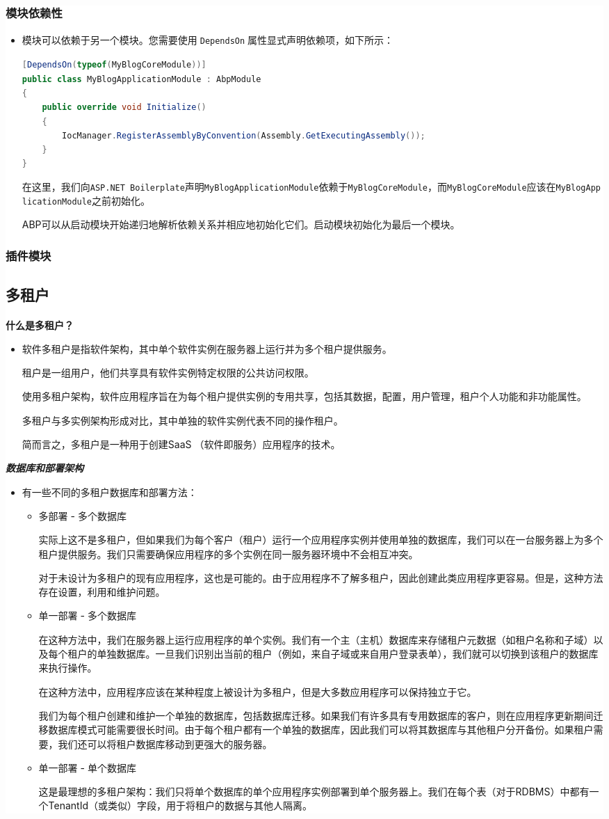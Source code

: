 ### 模块依赖性

- 模块可以依赖于另一个模块。您需要使用 `DependsOn` 属性显式声明依赖项，如下所示：

  ```C#
  [DependsOn(typeof(MyBlogCoreModule))]
  public class MyBlogApplicationModule : AbpModule
  {
      public override void Initialize()
      {
          IocManager.RegisterAssemblyByConvention(Assembly.GetExecutingAssembly());
      }
  }
  ```

  在这里，我们向`ASP.NET Boilerplate`声明`MyBlogApplicationModule`依赖于`MyBlogCoreModule`，而`MyBlogCoreModule`应该在`MyBlogApplicationModule`之前初始化。

  ABP可以从启动模块开始递归地解析依赖关系并相应地初始化它们。启动模块初始化为最后一个模块。

### 插件模块

## 多租户

**什么是多租户？**

- 软件多租户是指软件架构，其中单个软件实例在服务器上运行并为多个租户提供服务。

  租户是一组用户，他们共享具有软件实例特定权限的公共访问权限。

  使用多租户架构，软件应用程序旨在为每个租户提供实例的专用共享，包括其数据，配置，用户管理，租户个人功能和非功能属性。

  多租户与多实例架构形成对比，其中单独的软件实例代表不同的操作租户。

  简而言之，多租户是一种用于创建SaaS （软件即服务）应用程序的技术。

***数据库和部署架构***

- 有一些不同的多租户数据库和部署方法：

  - 多部署 - 多个数据库

    实际上这不是多租户，但如果我们为每个客户（租户）运行一个应用程序实例并使用单独的数据库，我们可以在一台服务器上为多个租户提供服务。我们只需要确保应用程序的多个实例在同一服务器环境中不会相互冲突。

    对于未设计为多租户的现有应用程序，这也是可能的。由于应用程序不了解多租户，因此创建此类应用程序更容易。但是，这种方法存在设置，利用和维护问题。

  - 单一部署 - 多个数据库

    在这种方法中，我们在服务器上运行应用程序的单个实例。我们有一个主（主机）数据库来存储租户元数据（如租户名称和子域）以及每个租户的单独数据库。一旦我们识别出当前的租户（例如，来自子域或来自用户登录表单），我们就可以切换到该租户的数据库来执行操作。

    在这种方法中，应用程序应该在某种程度上被设计为多租户，但是大多数应用程序可以保持独立于它。

    我们为每个租户创建和维护一个单独的数据库，包括数据库迁移。如果我们有许多具有专用数据库的客户，则在应用程序更新期间迁移数据库模式可能需要很长时间。由于每个租户都有一个单独的数据库，因此我们可以将其数据库与其他租户分开备份。如果租户需要，我们还可以将租户数据库移动到更强大的服务器。

  - 单一部署 - 单个数据库

    这是最理想的多租户架构：我们只将单个数据库的单个应用程序实例部署到单个服务器上。我们在每个表（对于RDBMS）中都有一个TenantId（或类似）字段，用于将租户的数据与其他人隔离。

